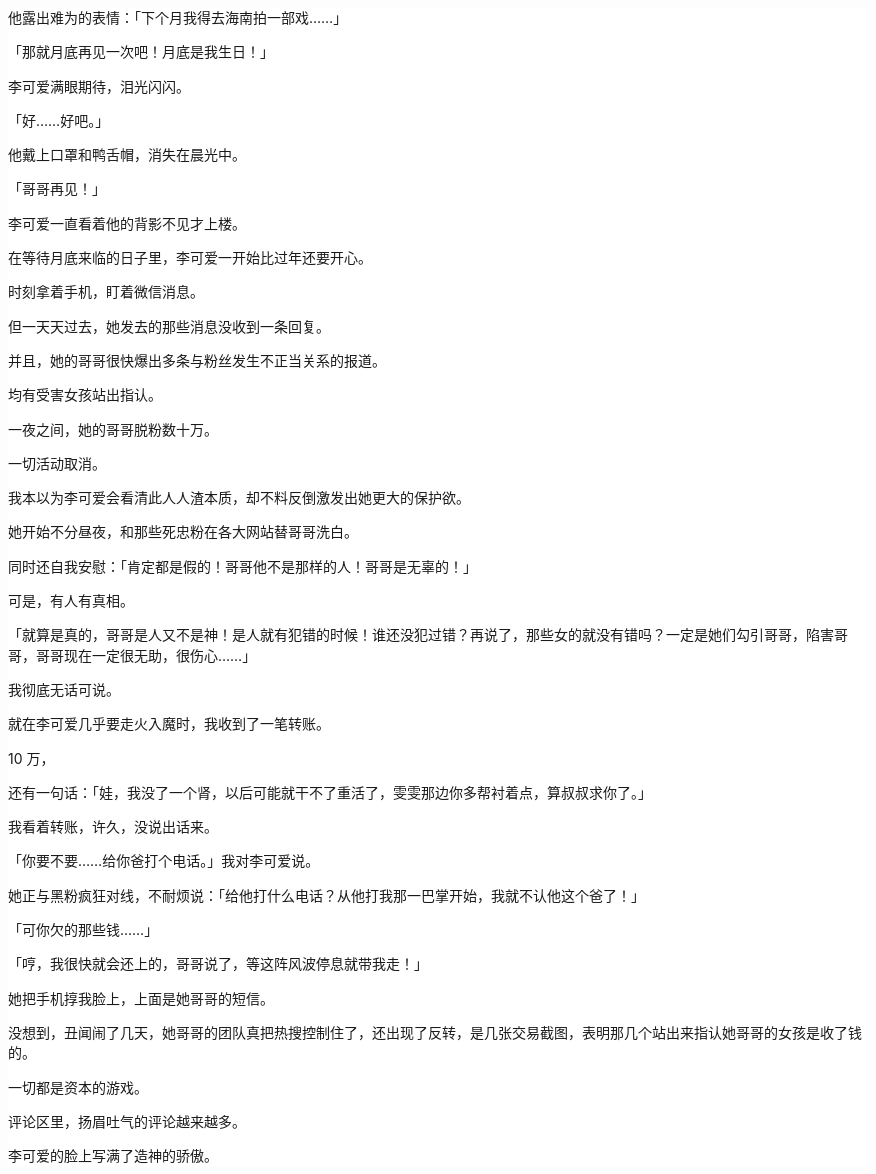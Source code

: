 他露出难为的表情：「下个月我得去海南拍一部戏……」

「那就月底再见一次吧！月底是我生日！」

李可爱满眼期待，泪光闪闪。

「好……好吧。」

他戴上口罩和鸭舌帽，消失在晨光中。

「哥哥再见！」

李可爱一直看着他的背影不见才上楼。

在等待月底来临的日子里，李可爱一开始比过年还要开心。

时刻拿着手机，盯着微信消息。

但一天天过去，她发去的那些消息没收到一条回复。

并且，她的哥哥很快爆出多条与粉丝发生不正当关系的报道。

均有受害女孩站出指认。

一夜之间，她的哥哥脱粉数十万。

一切活动取消。

我本以为李可爱会看清此人人渣本质，却不料反倒激发出她更大的保护欲。

她开始不分昼夜，和那些死忠粉在各大网站替哥哥洗白。

同时还自我安慰：「肯定都是假的！哥哥他不是那样的人！哥哥是无辜的！」

可是，有人有真相。

「就算是真的，哥哥是人又不是神！是人就有犯错的时候！谁还没犯过错？再说了，那些女的就没有错吗？一定是她们勾引哥哥，陷害哥哥，哥哥现在一定很无助，很伤心……」

我彻底无话可说。

就在李可爱几乎要走火入魔时，我收到了一笔转账。

10 万，

还有一句话：「娃，我没了一个肾，以后可能就干不了重活了，雯雯那边你多帮衬着点，算叔叔求你了。」

我看着转账，许久，没说出话来。

「你要不要……给你爸打个电话。」我对李可爱说。

她正与黑粉疯狂对线，不耐烦说：「给他打什么电话？从他打我那一巴掌开始，我就不认他这个爸了！」

「可你欠的那些钱……」

「哼，我很快就会还上的，哥哥说了，等这阵风波停息就带我走！」

她把手机㨃我脸上，上面是她哥哥的短信。

没想到，丑闻闹了几天，她哥哥的团队真把热搜控制住了，还出现了反转，是几张交易截图，表明那几个站出来指认她哥哥的女孩是收了钱的。

一切都是资本的游戏。

评论区里，扬眉吐气的评论越来越多。

李可爱的脸上写满了造神的骄傲。
